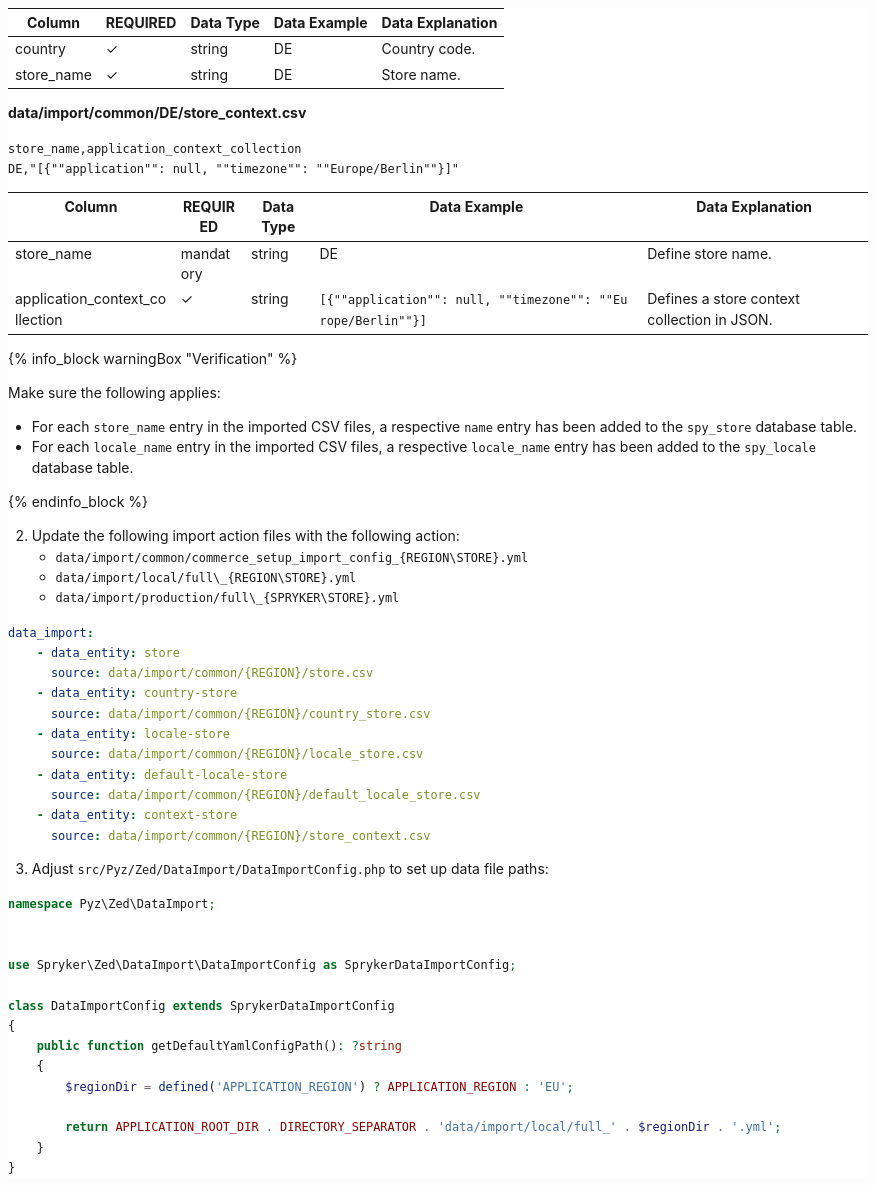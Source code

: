 | Column | REQUIRED | Data Type | Data Example | Data Explanation |
| --- | --- | --- | --- | --- |
| country | ✓ | string | DE | Country code. |
| store_name |✓ |string | DE | Store name. |

**data/import/common/DE/store_context.csv**
```csv
store_name,application_context_collection
DE,"[{""application"": null, ""timezone"": ""Europe/Berlin""}]"
```


| Column | REQUIRED | Data Type | Data Example | Data Explanation |
| --- | --- | --- | --- | --- |
| store_name |mandatory |string | DE | Define store name. |
| application_context_collection | ✓ | string | `[{""application"": null, ""timezone"": ""Europe/Berlin""}]` | Defines a store context collection in JSON. |


{% info_block warningBox "Verification" %}

Make sure the following applies:

*  For each `store_name` entry in the imported CSV files, a respective `name` entry has been added to the `spy_store` database table.
*  For each `locale_name` entry in the imported CSV files, a respective `locale_name` entry has been added to the `spy_locale` database table.

{% endinfo_block %}


2. Update the following import action files with the following action:
    * `data/import/common/commerce_setup_import_config_{REGION\STORE}.yml`
    * `data/import/local/full\_{REGION\STORE}.yml`
    * `data/import/production/full\_{SPRYKER\STORE}.yml`

```yaml
data_import:
    - data_entity: store
      source: data/import/common/{REGION}/store.csv
    - data_entity: country-store
      source: data/import/common/{REGION}/country_store.csv
    - data_entity: locale-store
      source: data/import/common/{REGION}/locale_store.csv
    - data_entity: default-locale-store
      source: data/import/common/{REGION}/default_locale_store.csv
    - data_entity: context-store
      source: data/import/common/{REGION}/store_context.csv      
```


3. Adjust `src/Pyz/Zed/DataImport/DataImportConfig.php` to set up data file paths:

```php
namespace Pyz\Zed\DataImport;


use Spryker\Zed\DataImport\DataImportConfig as SprykerDataImportConfig;

class DataImportConfig extends SprykerDataImportConfig
{
    public function getDefaultYamlConfigPath(): ?string
    {
        $regionDir = defined('APPLICATION_REGION') ? APPLICATION_REGION : 'EU';

        return APPLICATION_ROOT_DIR . DIRECTORY_SEPARATOR . 'data/import/local/full_' . $regionDir . '.yml';
    }
}
```